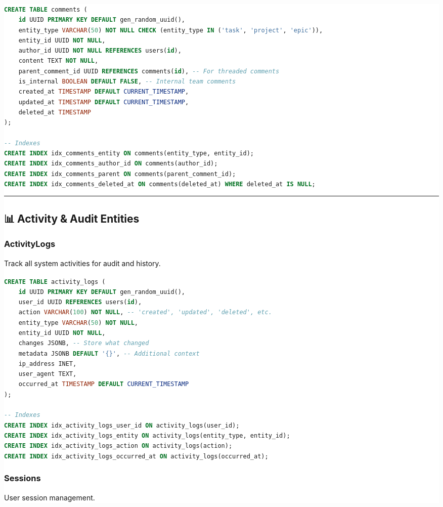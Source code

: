 ```sql
CREATE TABLE comments (
    id UUID PRIMARY KEY DEFAULT gen_random_uuid(),
    entity_type VARCHAR(50) NOT NULL CHECK (entity_type IN ('task', 'project', 'epic')),
    entity_id UUID NOT NULL,
    author_id UUID NOT NULL REFERENCES users(id),
    content TEXT NOT NULL,
    parent_comment_id UUID REFERENCES comments(id), -- For threaded comments
    is_internal BOOLEAN DEFAULT FALSE, -- Internal team comments
    created_at TIMESTAMP DEFAULT CURRENT_TIMESTAMP,
    updated_at TIMESTAMP DEFAULT CURRENT_TIMESTAMP,
    deleted_at TIMESTAMP
);

-- Indexes
CREATE INDEX idx_comments_entity ON comments(entity_type, entity_id);
CREATE INDEX idx_comments_author_id ON comments(author_id);
CREATE INDEX idx_comments_parent ON comments(parent_comment_id);
CREATE INDEX idx_comments_deleted_at ON comments(deleted_at) WHERE deleted_at IS NULL;
```

---

## 📊 Activity & Audit Entities

### ActivityLogs
Track all system activities for audit and history.

```sql
CREATE TABLE activity_logs (
    id UUID PRIMARY KEY DEFAULT gen_random_uuid(),
    user_id UUID REFERENCES users(id),
    action VARCHAR(100) NOT NULL, -- 'created', 'updated', 'deleted', etc.
    entity_type VARCHAR(50) NOT NULL,
    entity_id UUID NOT NULL,
    changes JSONB, -- Store what changed
    metadata JSONB DEFAULT '{}', -- Additional context
    ip_address INET,
    user_agent TEXT,
    occurred_at TIMESTAMP DEFAULT CURRENT_TIMESTAMP
);

-- Indexes
CREATE INDEX idx_activity_logs_user_id ON activity_logs(user_id);
CREATE INDEX idx_activity_logs_entity ON activity_logs(entity_type, entity_id);
CREATE INDEX idx_activity_logs_action ON activity_logs(action);
CREATE INDEX idx_activity_logs_occurred_at ON activity_logs(occurred_at);
```

### Sessions
User session management.
